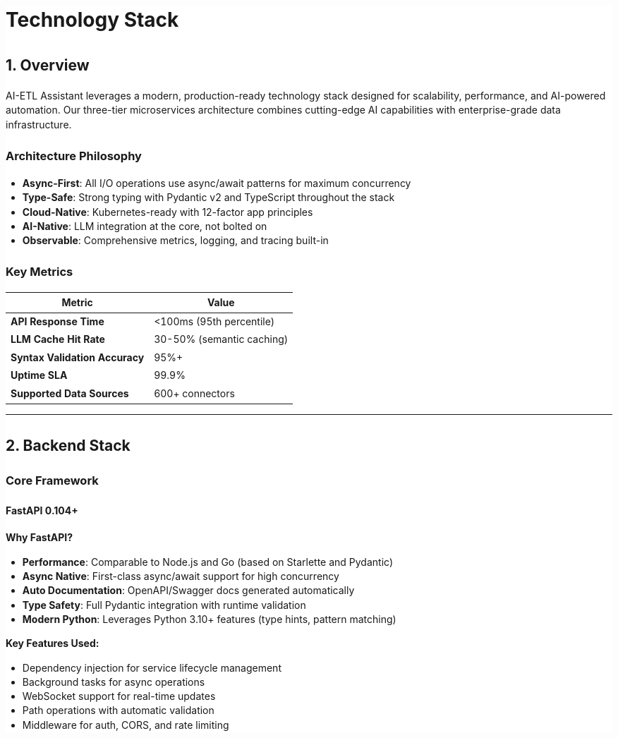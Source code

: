 # Technology Stack

## 1. Overview

AI-ETL Assistant leverages a modern, production-ready technology stack designed for scalability, performance, and AI-powered automation. Our three-tier microservices architecture combines cutting-edge AI capabilities with enterprise-grade data infrastructure.

### Architecture Philosophy

- **Async-First**: All I/O operations use async/await patterns for maximum concurrency
- **Type-Safe**: Strong typing with Pydantic v2 and TypeScript throughout the stack
- **Cloud-Native**: Kubernetes-ready with 12-factor app principles
- **AI-Native**: LLM integration at the core, not bolted on
- **Observable**: Comprehensive metrics, logging, and tracing built-in

### Key Metrics

| Metric | Value |
|--------|-------|
| **API Response Time** | <100ms (95th percentile) |
| **LLM Cache Hit Rate** | 30-50% (semantic caching) |
| **Syntax Validation Accuracy** | 95%+ |
| **Uptime SLA** | 99.9% |
| **Supported Data Sources** | 600+ connectors |

---

## 2. Backend Stack

### Core Framework

#### FastAPI 0.104+

**Why FastAPI?**
- **Performance**: Comparable to Node.js and Go (based on Starlette and Pydantic)
- **Async Native**: First-class async/await support for high concurrency
- **Auto Documentation**: OpenAPI/Swagger docs generated automatically
- **Type Safety**: Full Pydantic integration with runtime validation
- **Modern Python**: Leverages Python 3.10+ features (type hints, pattern matching)

**Key Features Used:**
- Dependency injection for service lifecycle management
- Background tasks for async operations
- WebSocket support for real-time updates
- Path operations with automatic validation
- Middleware for auth, CORS, and rate limiting
